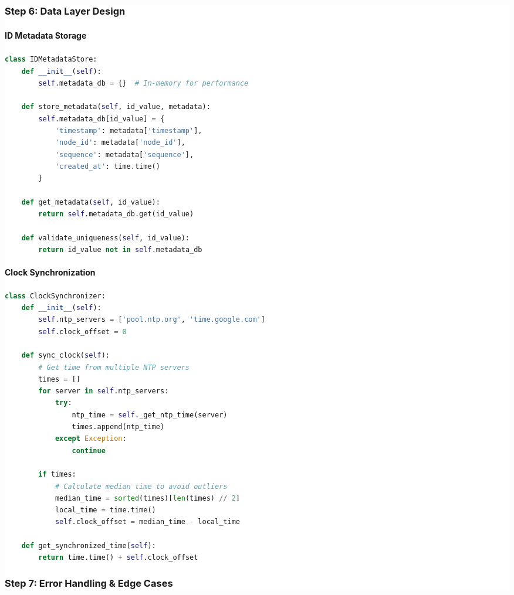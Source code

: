 ### **Step 6: Data Layer Design**

#### **ID Metadata Storage**
```python
class IDMetadataStore:
    def __init__(self):
        self.metadata_db = {}  # In-memory for performance
    
    def store_metadata(self, id_value, metadata):
        self.metadata_db[id_value] = {
            'timestamp': metadata['timestamp'],
            'node_id': metadata['node_id'],
            'sequence': metadata['sequence'],
            'created_at': time.time()
        }
    
    def get_metadata(self, id_value):
        return self.metadata_db.get(id_value)
    
    def validate_uniqueness(self, id_value):
        return id_value not in self.metadata_db
```

#### **Clock Synchronization**
```python
class ClockSynchronizer:
    def __init__(self):
        self.ntp_servers = ['pool.ntp.org', 'time.google.com']
        self.clock_offset = 0
    
    def sync_clock(self):
        # Get time from multiple NTP servers
        times = []
        for server in self.ntp_servers:
            try:
                ntp_time = self._get_ntp_time(server)
                times.append(ntp_time)
            except Exception:
                continue
        
        if times:
            # Calculate median time to avoid outliers
            median_time = sorted(times)[len(times) // 2]
            local_time = time.time()
            self.clock_offset = median_time - local_time
    
    def get_synchronized_time(self):
        return time.time() + self.clock_offset
```

### **Step 7: Error Handling & Edge Cases**
